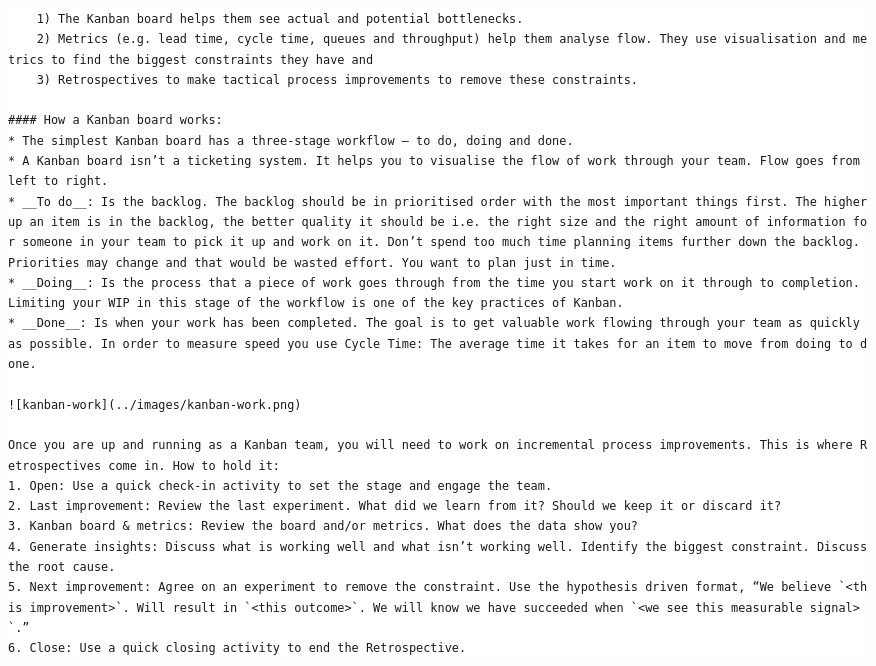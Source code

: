         1) The Kanban board helps them see actual and potential bottlenecks.
        2) Metrics (e.g. lead time, cycle time, queues and throughput) help them analyse flow. They use visualisation and metrics to find the biggest constraints they have and
        3) Retrospectives to make tactical process improvements to remove these constraints.

    #### How a Kanban board works:
    * The simplest Kanban board has a three-stage workflow — to do, doing and done.
    * A Kanban board isn’t a ticketing system. It helps you to visualise the flow of work through your team. Flow goes from left to right.
    * __To do__: Is the backlog. The backlog should be in prioritised order with the most important things first. The higher up an item is in the backlog, the better quality it should be i.e. the right size and the right amount of information for someone in your team to pick it up and work on it. Don’t spend too much time planning items further down the backlog. Priorities may change and that would be wasted effort. You want to plan just in time.
    * __Doing__: Is the process that a piece of work goes through from the time you start work on it through to completion. Limiting your WIP in this stage of the workflow is one of the key practices of Kanban.
    * __Done__: Is when your work has been completed. The goal is to get valuable work flowing through your team as quickly as possible. In order to measure speed you use Cycle Time: The average time it takes for an item to move from doing to done.

    ![kanban-work](../images/kanban-work.png)

    Once you are up and running as a Kanban team, you will need to work on incremental process improvements. This is where Retrospectives come in. How to hold it:
    1. Open: Use a quick check-in activity to set the stage and engage the team.
    2. Last improvement: Review the last experiment. What did we learn from it? Should we keep it or discard it?
    3. Kanban board & metrics: Review the board and/or metrics. What does the data show you?
    4. Generate insights: Discuss what is working well and what isn’t working well. Identify the biggest constraint. Discuss the root cause.
    5. Next improvement: Agree on an experiment to remove the constraint. Use the hypothesis driven format, “We believe `<this improvement>`. Will result in `<this outcome>`. We will know we have succeeded when `<we see this measurable signal>`.”
    6. Close: Use a quick closing activity to end the Retrospective.
